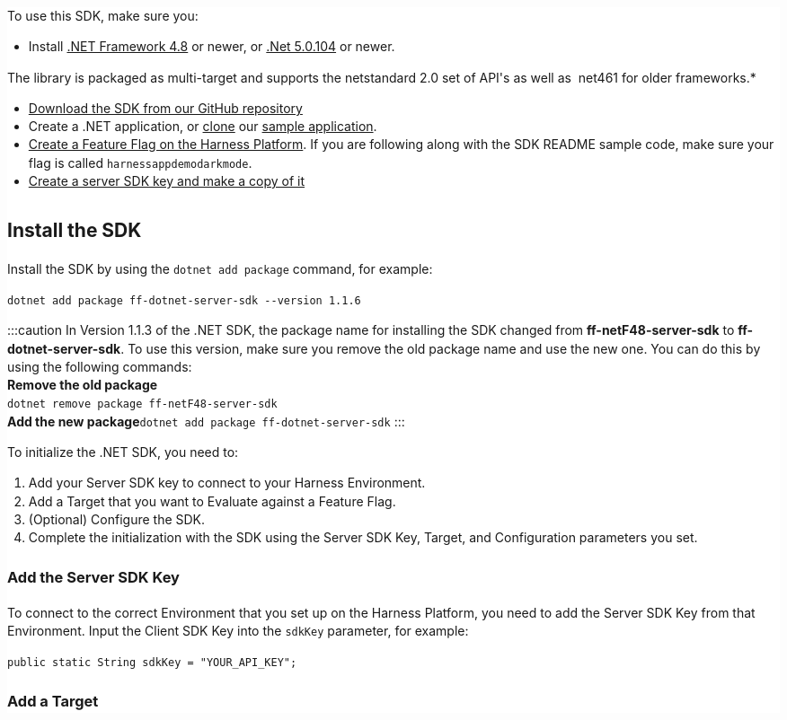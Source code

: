 To use this SDK, make sure you:  

* Install [.NET Framework 4.8](https://dotnet.microsoft.com/en-us/download/dotnet-framework/net48) or newer, or [.Net 5.0.104](https://docs.microsoft.com/en-us/nuget/quickstart/install-and-use-a-package-using-the-dotnet-cli) or newer.

The library is packaged as multi-target and supports the netstandard 2.0 set of API's as well as  net461 for older frameworks.* 
* [Download the SDK from our GitHub repository](https://github.com/harness/ff-dotnet-server-sdk)
* Create a .NET application, or [clone](https://docs.github.com/en/repositories/creating-and-managing-repositories/cloning-a-repository) our [sample application](https://github.com/harness/ff-dotnet-server-sdk).
* [Create a Feature Flag on the Harness Platform](../../ff-using-flags/ff-creating-flag/create-a-feature-flag.md). If you are following along with the SDK README sample code, make sure your flag is called `harnessappdemodarkmode`.
* [Create a server SDK key and make a copy of it](../../ff-using-flags/ff-creating-flag/create-a-feature-flag.md#step-3-create-an-sdk-key)

## Install the SDK

Install the SDK by using the `dotnet add package` command, for example: 


```
dotnet add package ff-dotnet-server-sdk --version 1.1.6
```
:::caution
In Version 1.1.3 of the .NET SDK, the package name for installing the SDK changed from **ff-netF48-server-sdk** to **ff-dotnet-server-sdk**. To use this version, make sure you remove the old package name and use the new one. You can do this by using the following commands:  
**Remove the old package**  
`dotnet remove package ff-netF48-server-sdk`  
**Add the new package**`dotnet add package ff-dotnet-server-sdk`
:::

To initialize the .NET SDK, you need to:

1. Add your Server SDK key to connect to your Harness Environment.
2. Add a Target that you want to Evaluate against a Feature Flag.
3. (Optional) Configure the SDK.
4. Complete the initialization with the SDK using the Server SDK Key, Target, and Configuration parameters you set.

### Add the Server SDK Key

To connect to the correct Environment that you set up on the Harness Platform, you need to add the Server SDK Key from that Environment. Input the Client SDK Key into the `sdkKey` parameter, for example:


```
public static String sdkKey = "YOUR_API_KEY";
```
### Add a Target
